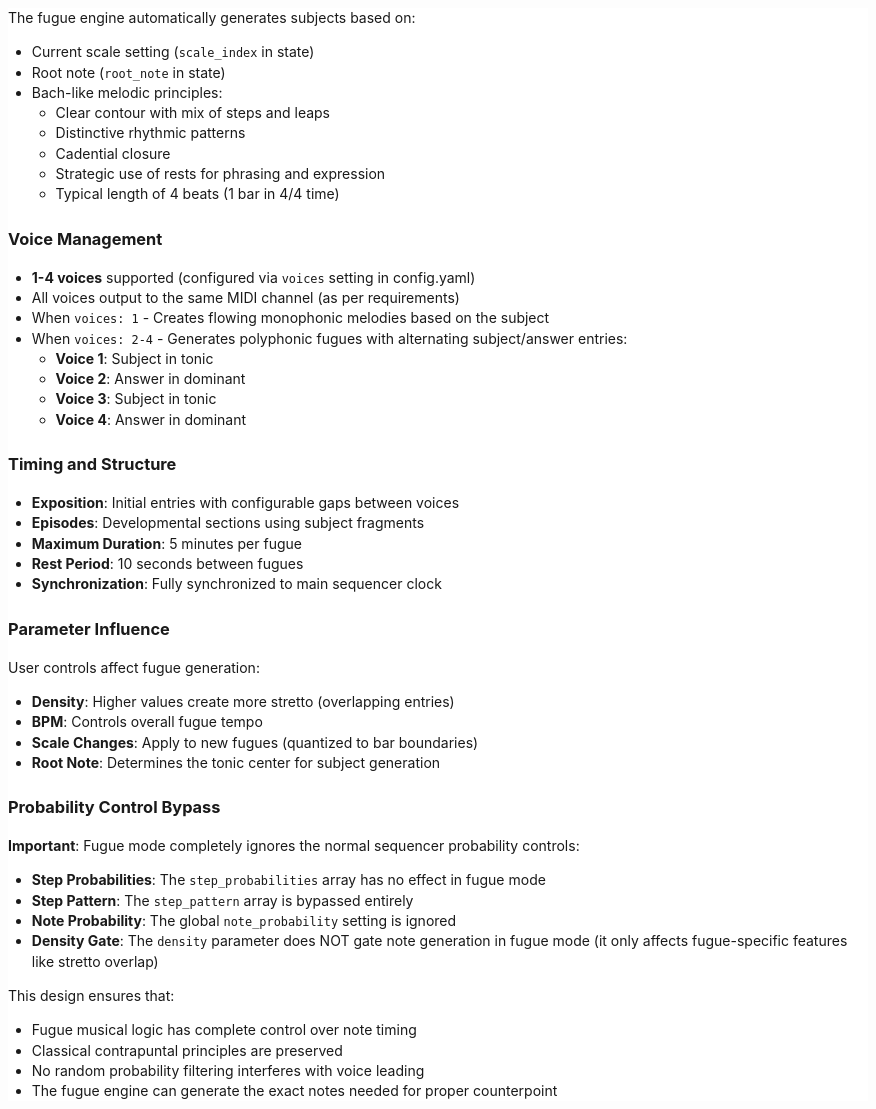 The fugue engine automatically generates subjects based on:
- Current scale setting (`scale_index` in state)
- Root note (`root_note` in state)
- Bach-like melodic principles:
  - Clear contour with mix of steps and leaps
  - Distinctive rhythmic patterns
  - Cadential closure
  - Strategic use of rests for phrasing and expression
  - Typical length of 4 beats (1 bar in 4/4 time)

### Voice Management

- **1-4 voices** supported (configured via `voices` setting in config.yaml)
- All voices output to the same MIDI channel (as per requirements)
- When `voices: 1` - Creates flowing monophonic melodies based on the subject
- When `voices: 2-4` - Generates polyphonic fugues with alternating subject/answer entries:
  - **Voice 1**: Subject in tonic
  - **Voice 2**: Answer in dominant
  - **Voice 3**: Subject in tonic
  - **Voice 4**: Answer in dominant

### Timing and Structure

- **Exposition**: Initial entries with configurable gaps between voices
- **Episodes**: Developmental sections using subject fragments
- **Maximum Duration**: 5 minutes per fugue
- **Rest Period**: 10 seconds between fugues
- **Synchronization**: Fully synchronized to main sequencer clock

### Parameter Influence

User controls affect fugue generation:

- **Density**: Higher values create more stretto (overlapping entries)
- **BPM**: Controls overall fugue tempo
- **Scale Changes**: Apply to new fugues (quantized to bar boundaries)  
- **Root Note**: Determines the tonic center for subject generation

### Probability Control Bypass

**Important**: Fugue mode completely ignores the normal sequencer probability controls:

- **Step Probabilities**: The `step_probabilities` array has no effect in fugue mode
- **Step Pattern**: The `step_pattern` array is bypassed entirely  
- **Note Probability**: The global `note_probability` setting is ignored
- **Density Gate**: The `density` parameter does NOT gate note generation in fugue mode (it only affects fugue-specific features like stretto overlap)

This design ensures that:
- Fugue musical logic has complete control over note timing
- Classical contrapuntal principles are preserved
- No random probability filtering interferes with voice leading
- The fugue engine can generate the exact notes needed for proper counterpoint
